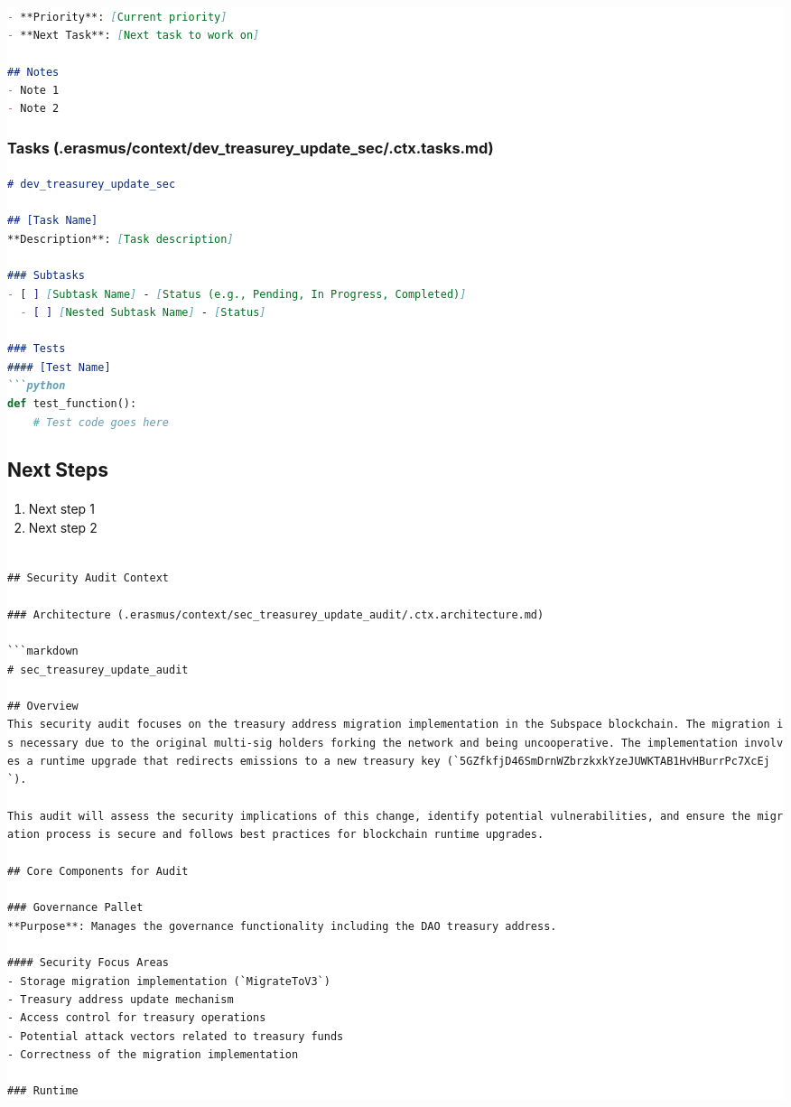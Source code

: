 ```markdown
- **Priority**: [Current priority]
- **Next Task**: [Next task to work on]

## Notes
- Note 1
- Note 2
```

### Tasks (.erasmus/context/dev_treasurey_update_sec/.ctx.tasks.md)

```markdown
# dev_treasurey_update_sec

## [Task Name]
**Description**: [Task description]

### Subtasks
- [ ] [Subtask Name] - [Status (e.g., Pending, In Progress, Completed)]
  - [ ] [Nested Subtask Name] - [Status]

### Tests
#### [Test Name]
```python
def test_function():
    # Test code goes here
```

## Next Steps
1. Next step 1
2. Next step 2
```

## Security Audit Context

### Architecture (.erasmus/context/sec_treasurey_update_audit/.ctx.architecture.md)

```markdown
# sec_treasurey_update_audit

## Overview
This security audit focuses on the treasury address migration implementation in the Subspace blockchain. The migration is necessary due to the original multi-sig holders forking the network and being uncooperative. The implementation involves a runtime upgrade that redirects emissions to a new treasury key (`5GZfkfjD46SmDrnWZbrzkxkYzeJUWKTAB1HvHBurrPc7XcEj`). 

This audit will assess the security implications of this change, identify potential vulnerabilities, and ensure the migration process is secure and follows best practices for blockchain runtime upgrades.

## Core Components for Audit

### Governance Pallet
**Purpose**: Manages the governance functionality including the DAO treasury address.

#### Security Focus Areas
- Storage migration implementation (`MigrateToV3`)
- Treasury address update mechanism
- Access control for treasury operations
- Potential attack vectors related to treasury funds
- Correctness of the migration implementation

### Runtime
```